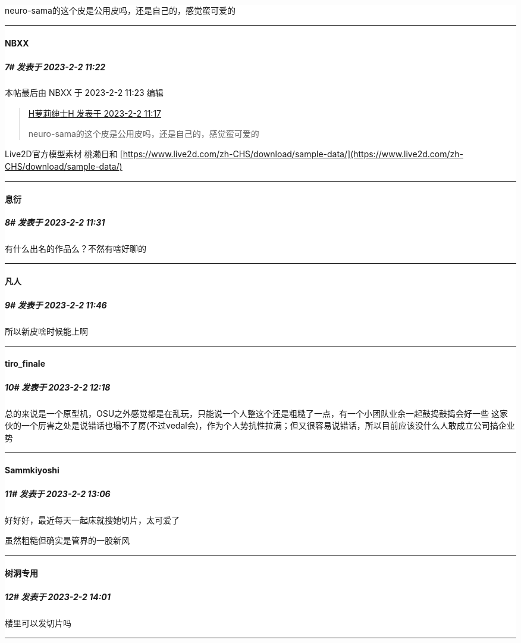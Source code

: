 neuro-sama的这个皮是公用皮吗，还是自己的，感觉蛮可爱的

*****

####  NBXX  
##### 7#       发表于 2023-2-2 11:22

 本帖最后由 NBXX 于 2023-2-2 11:23 编辑 
<blockquote><a href="httphttps://bbs.saraba1st.com/2b/forum.php?mod=redirect&amp;goto=findpost&amp;pid=59578755&amp;ptid=2117573" target="_blank">H萝莉绅士H 发表于 2023-2-2 11:17</a>

neuro-sama的这个皮是公用皮吗，还是自己的，感觉蛮可爱的</blockquote>
Live2D官方模型素材 桃濑日和
[https://www.live2d.com/zh-CHS/download/sample-data/](https://www.live2d.com/zh-CHS/download/sample-data/)

*****

####  息衍  
##### 8#       发表于 2023-2-2 11:31

 有什么出名的作品么？不然有啥好聊的

*****

####  凡人  
##### 9#       发表于 2023-2-2 11:46

所以新皮啥时候能上啊

*****

####  tiro_finale  
##### 10#       发表于 2023-2-2 12:18

总的来说是一个原型机，OSU之外感觉都是在乱玩，只能说一个人整这个还是粗糙了一点，有一个小团队业余一起鼓捣鼓捣会好一些
这家伙的一个厉害之处是说错话也塌不了房(不过vedal会)，作为个人势抗性拉满；但又很容易说错话，所以目前应该没什么人敢成立公司搞企业势

*****

####  Sammkiyoshi  
##### 11#       发表于 2023-2-2 13:06

好好好，最近每天一起床就搜她切片，太可爱了

虽然粗糙但确实是管界的一股新风

*****

####  树洞专用  
##### 12#       发表于 2023-2-2 14:01

楼里可以发切片吗

*****
